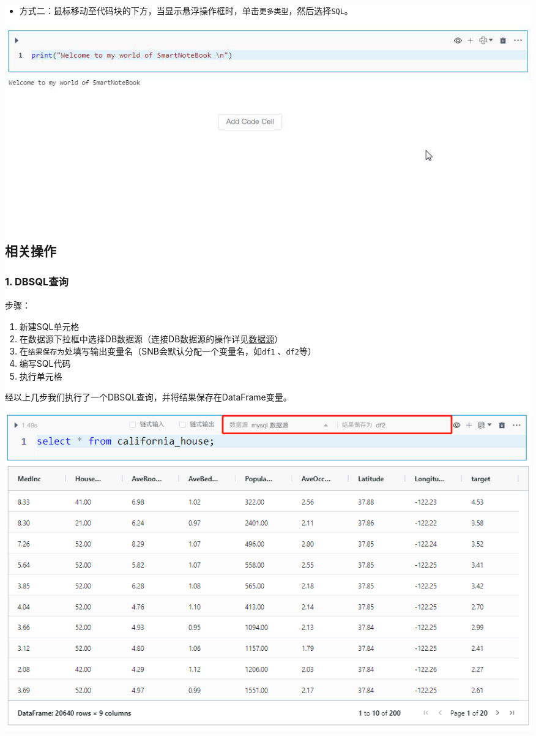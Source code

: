 - 方式二：鼠标移动至代码块的下方，当显示悬浮操作框时，单击`更多类型`，然后选择`SQL`。


![图 6](../images/886de307b1f9115974934841cddfe2a35c69a693c044e36c47156ac6e75cfd5f.gif)  


## 相关操作

### 1.  DBSQL查询

步骤：

1. 新建SQL单元格
2. 在数据源下拉框中选择DB数据源（连接DB数据源的操作详见<a href="../WorkSpace/DataSource.md" title="数据源">数据源</a>）
3. 在`结果保存为`处填写输出变量名（SNB会默认分配一个变量名，如`df1` 、`df2`等）
4. 编写SQL代码
5. 执行单元格

经以上几步我们执行了一个DBSQL查询，并将结果保存在DataFrame变量。



![图 7](../images/5b79499b7fb4227fcc1fc3b3fe08cc1efa981dcaab2e1b4f96c7e7ae2eda00d9.png)  
